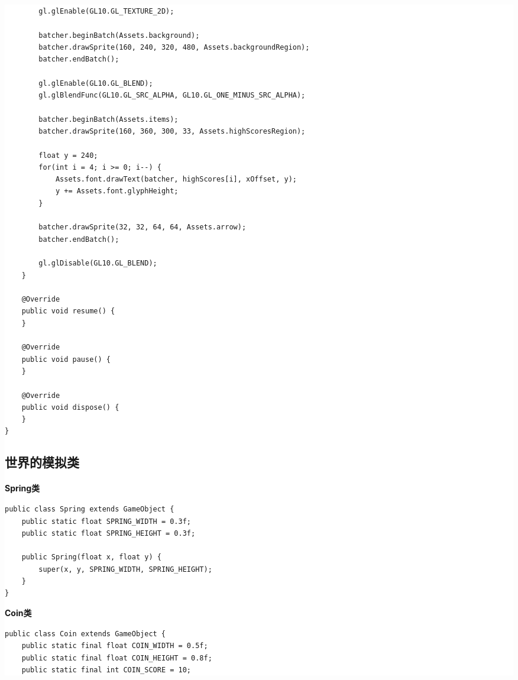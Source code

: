 	        gl.glEnable(GL10.GL_TEXTURE_2D);
	        
	        batcher.beginBatch(Assets.background);
	        batcher.drawSprite(160, 240, 320, 480, Assets.backgroundRegion);
	        batcher.endBatch();
	        
	        gl.glEnable(GL10.GL_BLEND);
	        gl.glBlendFunc(GL10.GL_SRC_ALPHA, GL10.GL_ONE_MINUS_SRC_ALPHA);
	        
	        batcher.beginBatch(Assets.items);
	        batcher.drawSprite(160, 360, 300, 33, Assets.highScoresRegion);
	        
	        float y = 240;
	        for(int i = 4; i >= 0; i--) {
	            Assets.font.drawText(batcher, highScores[i], xOffset, y);
	            y += Assets.font.glyphHeight;
	        }
	        
	        batcher.drawSprite(32, 32, 64, 64, Assets.arrow);
	        batcher.endBatch();
	        
	        gl.glDisable(GL10.GL_BLEND);
	    }
	    
	    @Override
	    public void resume() {        
	    }
	    
	    @Override
	    public void pause() {        
	    }
	
	    @Override
	    public void dispose() {
	    }
	}

## 世界的模拟类

**Spring类**

	public class Spring extends GameObject {
	    public static float SPRING_WIDTH = 0.3f;
	    public static float SPRING_HEIGHT = 0.3f;
	    
	    public Spring(float x, float y) {
	        super(x, y, SPRING_WIDTH, SPRING_HEIGHT);
	    }        
	}

**Coin类**

	public class Coin extends GameObject {
	    public static final float COIN_WIDTH = 0.5f;
	    public static final float COIN_HEIGHT = 0.8f;
	    public static final int COIN_SCORE = 10;
	